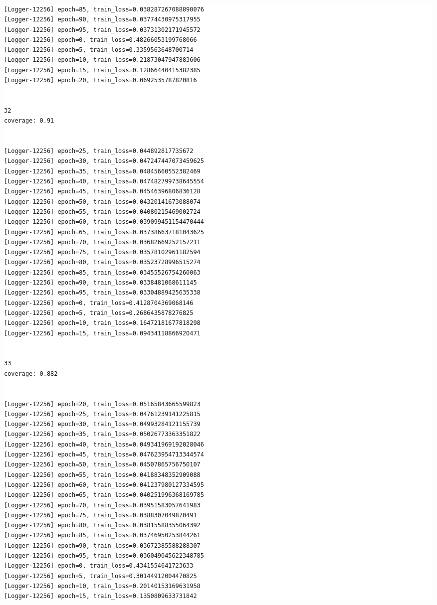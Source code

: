     [Logger-12256] epoch=85, train_loss=0.038287267088890076
    [Logger-12256] epoch=90, train_loss=0.03774430975317955
    [Logger-12256] epoch=95, train_loss=0.03731302171945572
    [Logger-12256] epoch=0, train_loss=0.48266053199768066
    [Logger-12256] epoch=5, train_loss=0.3359563648700714
    [Logger-12256] epoch=10, train_loss=0.21873047947883606
    [Logger-12256] epoch=15, train_loss=0.12866440415382385
    [Logger-12256] epoch=20, train_loss=0.0692535787820816
    

    32
    coverage: 0.91
    

    [Logger-12256] epoch=25, train_loss=0.044892817735672
    [Logger-12256] epoch=30, train_loss=0.047247447073459625
    [Logger-12256] epoch=35, train_loss=0.04845660552382469
    [Logger-12256] epoch=40, train_loss=0.047482799738645554
    [Logger-12256] epoch=45, train_loss=0.04546396806836128
    [Logger-12256] epoch=50, train_loss=0.04320141673088074
    [Logger-12256] epoch=55, train_loss=0.04080215469002724
    [Logger-12256] epoch=60, train_loss=0.039099451154470444
    [Logger-12256] epoch=65, train_loss=0.037386637181043625
    [Logger-12256] epoch=70, train_loss=0.03682669252157211
    [Logger-12256] epoch=75, train_loss=0.03578102961182594
    [Logger-12256] epoch=80, train_loss=0.03523728996515274
    [Logger-12256] epoch=85, train_loss=0.03455526754260063
    [Logger-12256] epoch=90, train_loss=0.0338481068611145
    [Logger-12256] epoch=95, train_loss=0.03304889425635338
    [Logger-12256] epoch=0, train_loss=0.4128704369068146
    [Logger-12256] epoch=5, train_loss=0.2686435878276825
    [Logger-12256] epoch=10, train_loss=0.16472181677818298
    [Logger-12256] epoch=15, train_loss=0.09434118866920471
    

    33
    coverage: 0.882
    

    [Logger-12256] epoch=20, train_loss=0.05165843665599823
    [Logger-12256] epoch=25, train_loss=0.04761239141225815
    [Logger-12256] epoch=30, train_loss=0.04993284121155739
    [Logger-12256] epoch=35, train_loss=0.05026773363351822
    [Logger-12256] epoch=40, train_loss=0.049341969192028046
    [Logger-12256] epoch=45, train_loss=0.047623954713344574
    [Logger-12256] epoch=50, train_loss=0.04507865756750107
    [Logger-12256] epoch=55, train_loss=0.04188348352909088
    [Logger-12256] epoch=60, train_loss=0.041237980127334595
    [Logger-12256] epoch=65, train_loss=0.040251996368169785
    [Logger-12256] epoch=70, train_loss=0.03951583057641983
    [Logger-12256] epoch=75, train_loss=0.0388307049870491
    [Logger-12256] epoch=80, train_loss=0.03815588355064392
    [Logger-12256] epoch=85, train_loss=0.03746950253844261
    [Logger-12256] epoch=90, train_loss=0.03672385588288307
    [Logger-12256] epoch=95, train_loss=0.036049045622348785
    [Logger-12256] epoch=0, train_loss=0.4341554641723633
    [Logger-12256] epoch=5, train_loss=0.30144912004470825
    [Logger-12256] epoch=10, train_loss=0.20140153169631958
    [Logger-12256] epoch=15, train_loss=0.1350809633731842
    